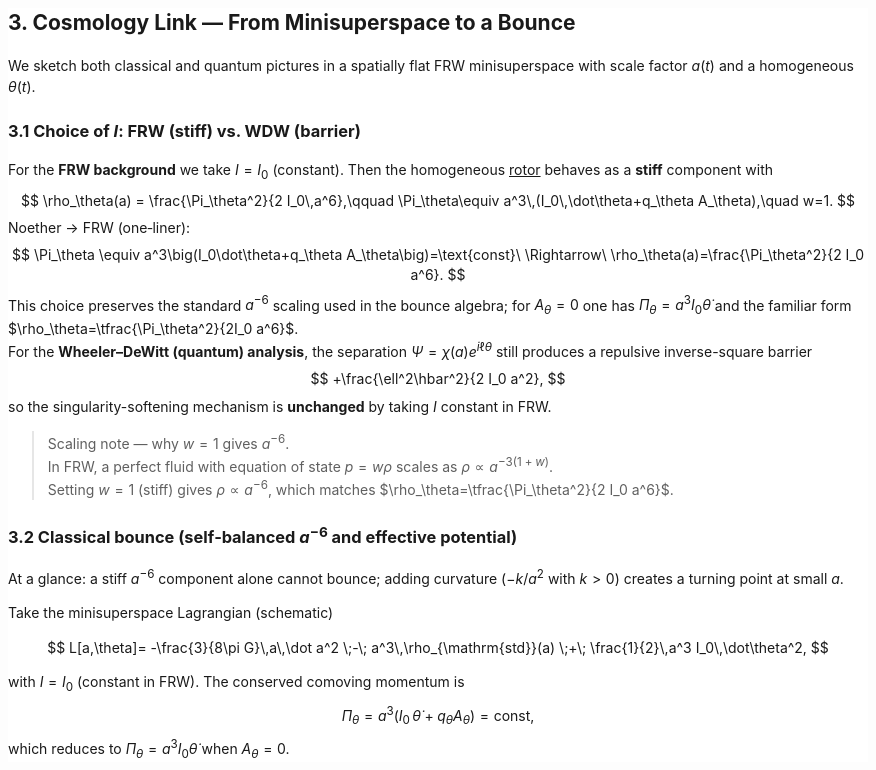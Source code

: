 
<a id="cosmology-link"></a>
## 3. Cosmology Link — From Minisuperspace to a Bounce

We sketch both classical and quantum pictures in a spatially flat FRW minisuperspace with scale factor $a(t)$ and a homogeneous $\theta(t)$.

<a id="i-of-a"></a>
### 3.1 Choice of $I$: FRW (stiff) vs. WDW (barrier)

For the **FRW background** we take $I=I_0$ (constant). Then the homogeneous [rotor](#glossary-rotor) behaves as a **stiff** component with
$$
\rho_\theta(a) = \frac{\Pi_\theta^2}{2 I_0\,a^6},\qquad
\Pi_\theta\equiv a^3\,(I_0\,\dot\theta+q_\theta A_\theta),\quad w=1.
$$
Noether → FRW (one‑liner):
$$
\Pi_\theta \equiv a^3\big(I_0\dot\theta+q_\theta A_\theta\big)=\text{const}\ \Rightarrow\ \rho_\theta(a)=\frac{\Pi_\theta^2}{2 I_0 a^6}.
$$
This choice preserves the standard $a^{-6}$ scaling used in the bounce algebra; for $A_\theta=0$ one has $\Pi_\theta=a^3 I_0\dot\theta$ and the familiar form $\rho_\theta=\tfrac{\Pi_\theta^2}{2I_0 a^6}$.  
For the **Wheeler–DeWitt (quantum) analysis**, the separation $\Psi=\chi(a)e^{i\ell\theta}$ still produces a repulsive inverse-square barrier
$$
+\frac{\ell^2\hbar^2}{2 I_0 a^2},
$$
so the singularity-softening mechanism is **unchanged** by taking $I$ constant in FRW.

> Scaling note — why $w=1$ gives $a^{-6}$.  
> In FRW, a perfect fluid with equation of state $p=w\rho$ scales as $\rho\propto a^{-3(1+w)}$.  
> Setting $w=1$ (stiff) gives $\rho\propto a^{-6}$, which matches $\rho_\theta=\tfrac{\Pi_\theta^2}{2 I_0 a^6}$.

<a id="classical-bounce"></a>
### 3.2 Classical bounce (self‑balanced $a^{-6}$ and effective potential)

At a glance: a stiff $a^{-6}$ component alone cannot bounce; adding curvature ($-k/a^2$ with $k>0$) creates a turning point at small $a$.

Take the minisuperspace Lagrangian (schematic)

$$
 L[a,\theta]= -\frac{3}{8\pi G}\,a\,\dot a^2 \;-\; a^3\,\rho_{\mathrm{std}}(a) \;+\; \frac{1}{2}\,a^3 I_0\,\dot\theta^2,
$$

with $I=I_0$ (constant in FRW). The conserved comoving momentum is
$$
\Pi_\theta = a^3\big(I_0\,\dot\theta + q_\theta A_\theta\big)=\text{const},
$$
which reduces to $\Pi_\theta=a^3 I_0\dot\theta$ when $A_\theta=0$.
